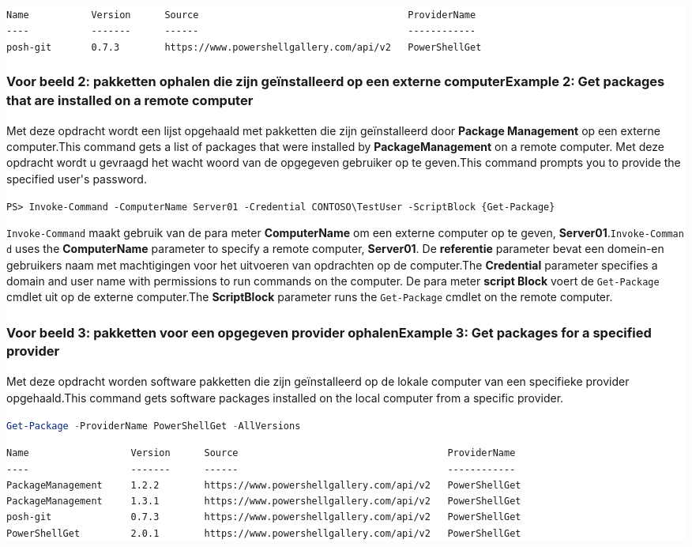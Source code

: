 ```Output
Name           Version      Source                                     ProviderName
----           -------      ------                                     ------------
posh-git       0.7.3        https://www.powershellgallery.com/api/v2   PowerShellGet
```

### <span data-ttu-id="5e3b7-117">Voor beeld 2: pakketten ophalen die zijn geïnstalleerd op een externe computer</span><span class="sxs-lookup"><span data-stu-id="5e3b7-117">Example 2: Get packages that are installed on a remote computer</span></span>

<span data-ttu-id="5e3b7-118">Met deze opdracht wordt een lijst opgehaald met pakketten die zijn geïnstalleerd door **Package Management** op een externe computer.</span><span class="sxs-lookup"><span data-stu-id="5e3b7-118">This command gets a list of packages that were installed by **PackageManagement** on a remote computer.</span></span> <span data-ttu-id="5e3b7-119">Met deze opdracht wordt u gevraagd het wacht woord van de opgegeven gebruiker op te geven.</span><span class="sxs-lookup"><span data-stu-id="5e3b7-119">This command prompts you to provide the specified user's password.</span></span>

```
PS> Invoke-Command -ComputerName Server01 -Credential CONTOSO\TestUser -ScriptBlock {Get-Package}
```

<span data-ttu-id="5e3b7-120">`Invoke-Command` maakt gebruik van de para meter **ComputerName** om een externe computer op te geven, **Server01**.</span><span class="sxs-lookup"><span data-stu-id="5e3b7-120">`Invoke-Command` uses the **ComputerName** parameter to specify a remote computer, **Server01**.</span></span> <span data-ttu-id="5e3b7-121">De **referentie** parameter bevat een domein-en gebruikers naam met machtigingen voor het uitvoeren van opdrachten op de computer.</span><span class="sxs-lookup"><span data-stu-id="5e3b7-121">The **Credential** parameter specifies a domain and user name with permissions to run commands on the computer.</span></span> <span data-ttu-id="5e3b7-122">De para meter **script Block** voert de `Get-Package` cmdlet uit op de externe computer.</span><span class="sxs-lookup"><span data-stu-id="5e3b7-122">The **ScriptBlock** parameter runs the `Get-Package` cmdlet on the remote computer.</span></span>

### <span data-ttu-id="5e3b7-123">Voor beeld 3: pakketten voor een opgegeven provider ophalen</span><span class="sxs-lookup"><span data-stu-id="5e3b7-123">Example 3: Get packages for a specified provider</span></span>

<span data-ttu-id="5e3b7-124">Met deze opdracht worden software pakketten die zijn geïnstalleerd op de lokale computer van een specifieke provider opgehaald.</span><span class="sxs-lookup"><span data-stu-id="5e3b7-124">This command gets software packages installed on the local computer from a specific provider.</span></span>

```powershell
Get-Package -ProviderName PowerShellGet -AllVersions
```

```Output
Name                  Version      Source                                     ProviderName
----                  -------      ------                                     ------------
PackageManagement     1.2.2        https://www.powershellgallery.com/api/v2   PowerShellGet
PackageManagement     1.3.1        https://www.powershellgallery.com/api/v2   PowerShellGet
posh-git              0.7.3        https://www.powershellgallery.com/api/v2   PowerShellGet
PowerShellGet         2.0.1        https://www.powershellgallery.com/api/v2   PowerShellGet
```
